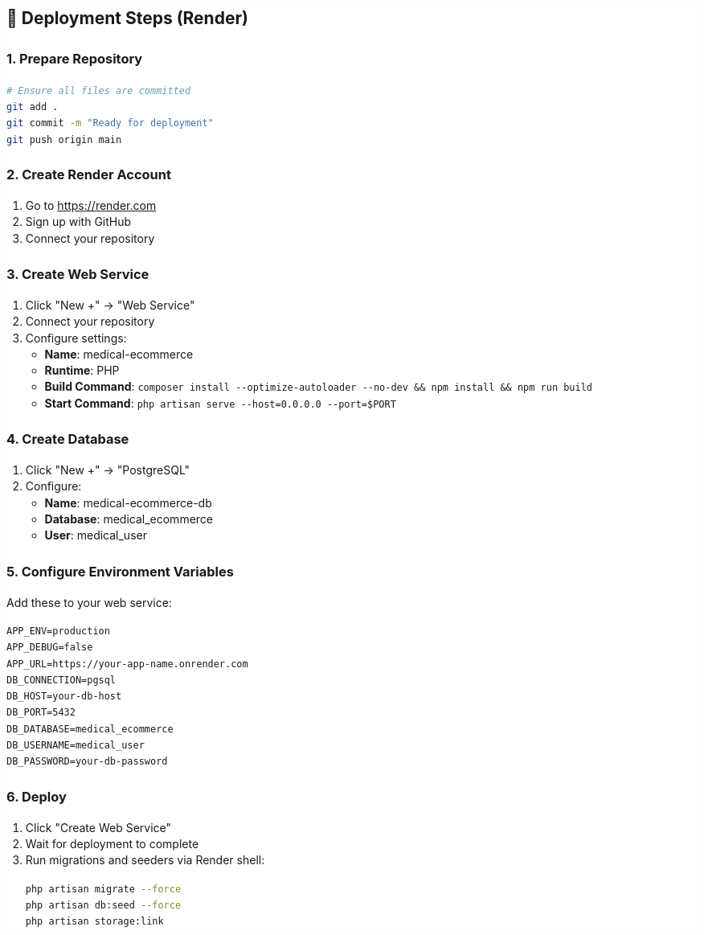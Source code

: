 
## 🎯 Deployment Steps (Render)

### 1. Prepare Repository
```bash
# Ensure all files are committed
git add .
git commit -m "Ready for deployment"
git push origin main
```

### 2. Create Render Account
1. Go to https://render.com
2. Sign up with GitHub
3. Connect your repository

### 3. Create Web Service
1. Click "New +" → "Web Service"
2. Connect your repository
3. Configure settings:
   - **Name**: medical-ecommerce
   - **Runtime**: PHP
   - **Build Command**: `composer install --optimize-autoloader --no-dev && npm install && npm run build`
   - **Start Command**: `php artisan serve --host=0.0.0.0 --port=$PORT`

### 4. Create Database
1. Click "New +" → "PostgreSQL"
2. Configure:
   - **Name**: medical-ecommerce-db
   - **Database**: medical_ecommerce
   - **User**: medical_user

### 5. Configure Environment Variables
Add these to your web service:
```env
APP_ENV=production
APP_DEBUG=false
APP_URL=https://your-app-name.onrender.com
DB_CONNECTION=pgsql
DB_HOST=your-db-host
DB_PORT=5432
DB_DATABASE=medical_ecommerce
DB_USERNAME=medical_user
DB_PASSWORD=your-db-password
```

### 6. Deploy
1. Click "Create Web Service"
2. Wait for deployment to complete
3. Run migrations and seeders via Render shell:
   ```bash
   php artisan migrate --force
   php artisan db:seed --force
   php artisan storage:link
   ```

